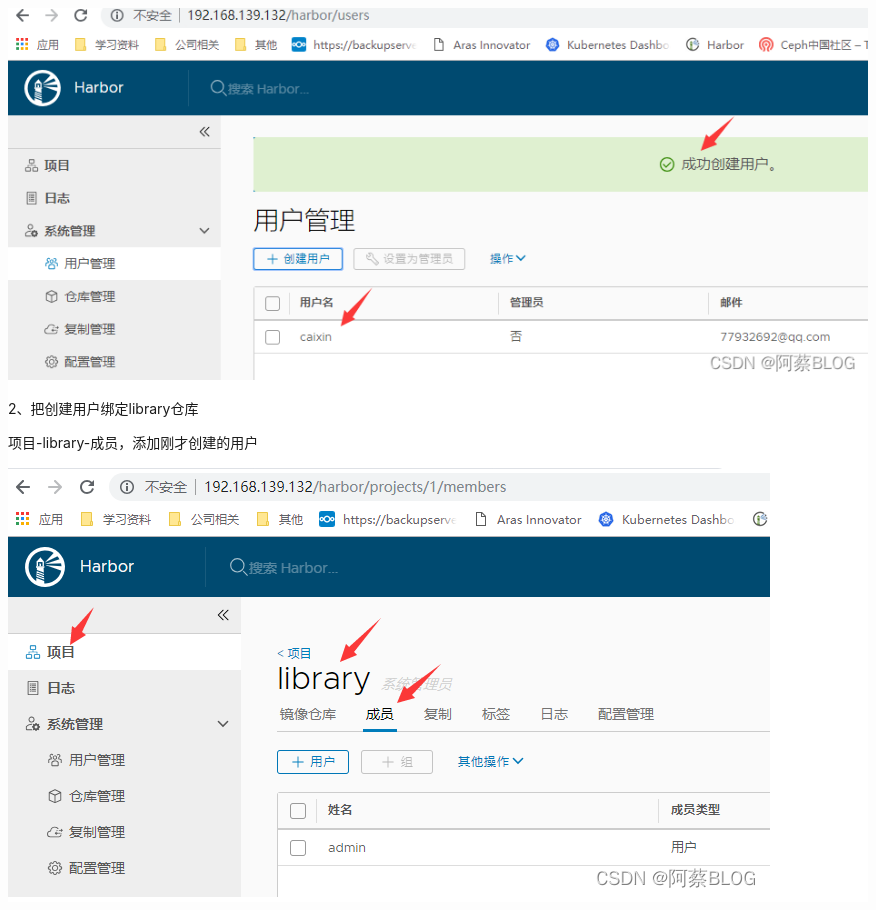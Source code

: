 ![img](./assets/watermark,type_d3F5LXplbmhlaQ,shadow_50,text_Q1NETiBA6Zi_6JShQkxPRw==,size_20,color_FFFFFF,t_70,g_se,x_16-1670815052998-58.png)

2、把创建用户绑定library仓库

项目-library-成员，添加刚才创建的用户

![img](./assets/watermark,type_d3F5LXplbmhlaQ,shadow_50,text_Q1NETiBA6Zi_6JShQkxPRw==,size_20,color_FFFFFF,t_70,g_se,x_16-1670815054393-61.png)

